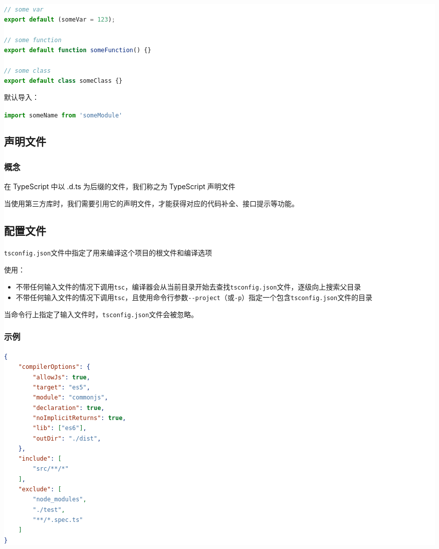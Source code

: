 ```typescript
// some var
export default (someVar = 123);

// some function
export default function someFunction() {}

// some class
export default class someClass {}
```

默认导入：

```typescript
import someName from 'someModule'
```

## 声明文件

### 概念

在 TypeScript 中以 .d.ts  为后缀的文件，我们称之为 TypeScript 声明文件

当使用第三方库时，我们需要引用它的声明文件，才能获得对应的代码补全、接口提示等功能。

## 配置文件

`tsconfig.json`文件中指定了用来编译这个项目的根文件和编译选项

使用：

- 不带任何输入文件的情况下调用`tsc`，编译器会从当前目录开始去查找`tsconfig.json`文件，逐级向上搜索父目录
- 不带任何输入文件的情况下调用`tsc`，且使用命令行参数`--project`（或`-p`）指定一个包含`tsconfig.json`文件的目录

当命令行上指定了输入文件时，`tsconfig.json`文件会被忽略。

### 示例

```json
{
    "compilerOptions": {
        "allowJs": true,
        "target": "es5",
        "module": "commonjs",
        "declaration": true,
        "noImplicitReturns": true,
        "lib": ["es6"],
        "outDir": "./dist",
    },
    "include": [
        "src/**/*"
    ],
    "exclude": [
        "node_modules",
        "./test",
        "**/*.spec.ts"
    ]
}
```
